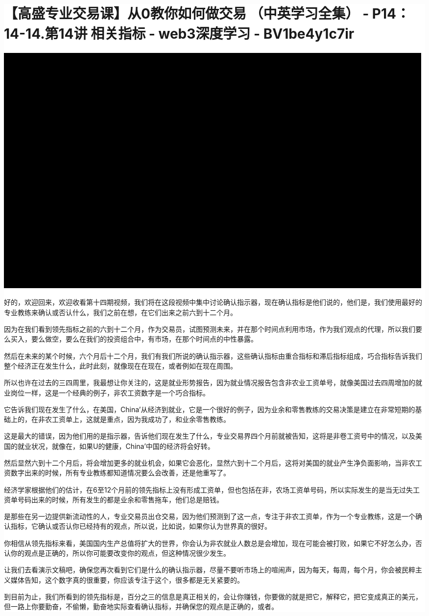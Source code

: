 # 【高盛专业交易课】从0教你如何做交易 （中英学习全集） - P14：14-14.第14讲 相关指标 - web3深度学习 - BV1be4y1c7ir

![](img/578b10dc40b195a50b5a06c6d2af0229_0.png)

好的，欢迎回来，欢迎收看第十四期视频，我们将在这段视频中集中讨论确认指示器，现在确认指标是他们说的，他们是，我们使用最好的专业教练来确认或否认什么，我们之前在想，在它们出来之前六到十二个月。

因为在我们看到领先指标之前的六到十二个月，作为交易员，试图预测未来，并在那个时间点利用市场，作为我们观点的代理，所以我们要么买入，要么做空，要么在我们的投资组合中，有市场，在那个时间点的中性暴露。

然后在未来的某个时候，六个月后十二个月，我们有我们所说的确认指示器，这些确认指标由重合指标和滞后指标组成，巧合指标告诉我们整个经济正在发生什么，此时此刻，就像现在在现在，或者例如在现在周围。

所以也许在过去的三四周里，我最想让你关注的，这是就业形势报告，因为就业情况报告包含非农业工资单号，就像美国过去四周增加的就业岗位一样，这是一个经典的例子，非农工资数字是一个巧合指标。

它告诉我们现在发生了什么，在美国，China’从经济到就业，它是一个很好的例子，因为业余和零售教练的交易决策是建立在非常短期的基础上的，在非农工资单上，这就是重点，因为我成功了，和业余零售教练。

这是最大的错误，因为他们用的是指示器，告诉他们现在发生了什么，专业交易界四个月前就被告知，这将是非卷工资号中的情况，以及美国的就业状况，就像在，如果U的健康，China’中国的经济将会好转。

然后显然六到十二个月后，将会增加更多的就业机会，如果它会恶化，显然六到十二个月后，这将对美国的就业产生净负面影响，当非农工资数字出来的时候，所有专业教练都知道情况要么会改善，还是他重写了。

经济学家根据他们的估计，在6至12个月前的领先指标上没有形成工资单，但也包括在非，农场工资单号码，所以实际发生的是当无过失工资单号码出来的时候，所有发生的都是业余和零售拖车，他们总是赔钱。

是那些在另一边提供新流动性的人，专业交易员出仓交易，因为他们预测到了这一点，专注于非农工资单，作为一个专业教练，这是一个确认指标，它确认或否认你已经持有的观点，所以说，比如说，如果你认为世界真的很好。

你相信从领先指标来看，美国国内生产总值将扩大的世界，你会认为非农就业人数总是会增加，现在可能会被打败，如果它不好怎么办，否认你的观点是正确的，所以你可能要改变你的观点，但这种情况很少发生。

让我们去看演示文稿吧，确保您再次看到它们是什么的确认指示器，尽量不要听市场上的喧闹声，因为每天，每周，每个月，你会被民粹主义媒体告知，这个数字真的很重要，你应该专注于这个，很多都是无关紧要的。

到目前为止，我们所看到的领先指标是，百分之三的信息是真正相关的，会让你赚钱，你要做的就是把它，解释它，把它变成真正的美元，但一路上你要勤奋，不偷懒，勤奋地实际查看确认指标，并确保您的观点是正确的，或者。

